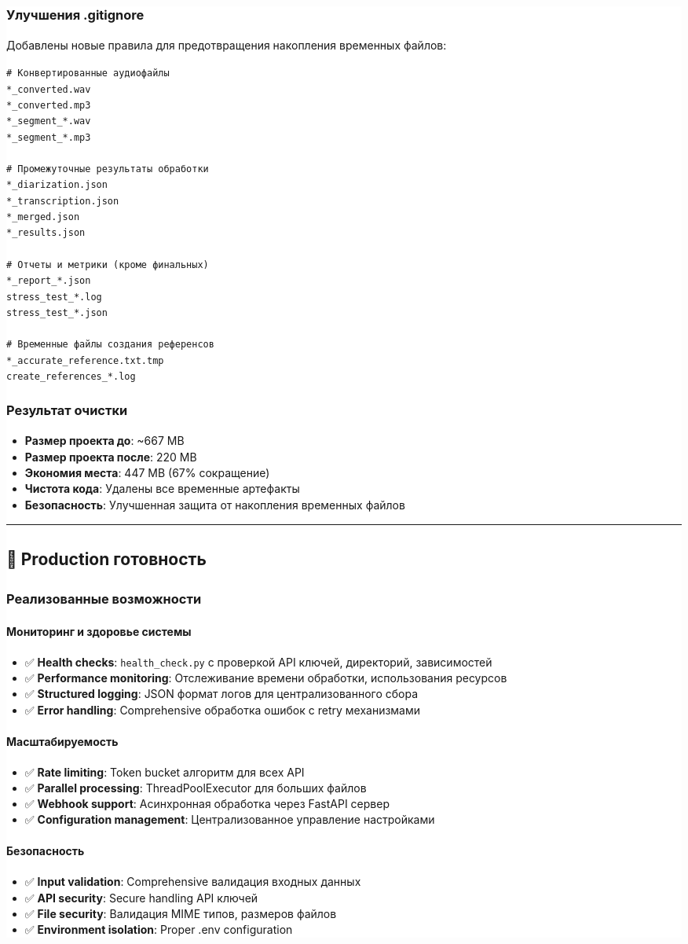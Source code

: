 ### Улучшения .gitignore
Добавлены новые правила для предотвращения накопления временных файлов:
```gitignore
# Конвертированные аудиофайлы
*_converted.wav
*_converted.mp3
*_segment_*.wav
*_segment_*.mp3

# Промежуточные результаты обработки
*_diarization.json
*_transcription.json
*_merged.json
*_results.json

# Отчеты и метрики (кроме финальных)
*_report_*.json
stress_test_*.log
stress_test_*.json

# Временные файлы создания референсов
*_accurate_reference.txt.tmp
create_references_*.log
```

### Результат очистки
- **Размер проекта до**: ~667 MB
- **Размер проекта после**: 220 MB
- **Экономия места**: 447 MB (67% сокращение)
- **Чистота кода**: Удалены все временные артефакты
- **Безопасность**: Улучшенная защита от накопления временных файлов

---

## 🚀 Production готовность

### Реализованные возможности
#### Мониторинг и здоровье системы
- ✅ **Health checks**: `health_check.py` с проверкой API ключей, директорий, зависимостей
- ✅ **Performance monitoring**: Отслеживание времени обработки, использования ресурсов
- ✅ **Structured logging**: JSON формат логов для централизованного сбора
- ✅ **Error handling**: Comprehensive обработка ошибок с retry механизмами

#### Масштабируемость
- ✅ **Rate limiting**: Token bucket алгоритм для всех API
- ✅ **Parallel processing**: ThreadPoolExecutor для больших файлов
- ✅ **Webhook support**: Асинхронная обработка через FastAPI сервер
- ✅ **Configuration management**: Централизованное управление настройками

#### Безопасность
- ✅ **Input validation**: Comprehensive валидация входных данных
- ✅ **API security**: Secure handling API ключей
- ✅ **File security**: Валидация MIME типов, размеров файлов
- ✅ **Environment isolation**: Proper .env configuration
